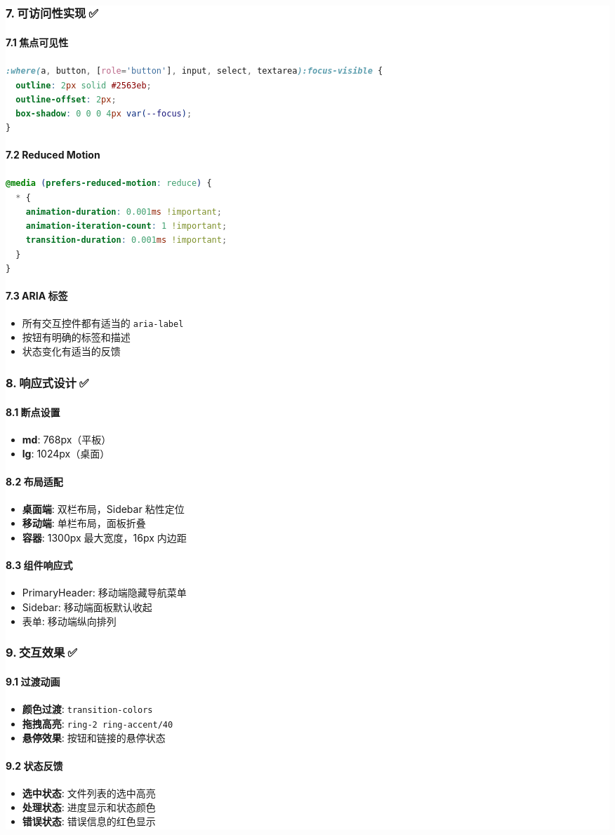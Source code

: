 ### 7. 可访问性实现 ✅

#### 7.1 焦点可见性
```css
:where(a, button, [role='button'], input, select, textarea):focus-visible {
  outline: 2px solid #2563eb;
  outline-offset: 2px;
  box-shadow: 0 0 0 4px var(--focus);
}
```

#### 7.2 Reduced Motion
```css
@media (prefers-reduced-motion: reduce) {
  * {
    animation-duration: 0.001ms !important;
    animation-iteration-count: 1 !important;
    transition-duration: 0.001ms !important;
  }
}
```

#### 7.3 ARIA 标签
- 所有交互控件都有适当的 `aria-label`
- 按钮有明确的标签和描述
- 状态变化有适当的反馈

### 8. 响应式设计 ✅

#### 8.1 断点设置
- **md**: 768px（平板）
- **lg**: 1024px（桌面）

#### 8.2 布局适配
- **桌面端**: 双栏布局，Sidebar 粘性定位
- **移动端**: 单栏布局，面板折叠
- **容器**: 1300px 最大宽度，16px 内边距

#### 8.3 组件响应式
- PrimaryHeader: 移动端隐藏导航菜单
- Sidebar: 移动端面板默认收起
- 表单: 移动端纵向排列

### 9. 交互效果 ✅

#### 9.1 过渡动画
- **颜色过渡**: `transition-colors`
- **拖拽高亮**: `ring-2 ring-accent/40`
- **悬停效果**: 按钮和链接的悬停状态

#### 9.2 状态反馈
- **选中状态**: 文件列表的选中高亮
- **处理状态**: 进度显示和状态颜色
- **错误状态**: 错误信息的红色显示
